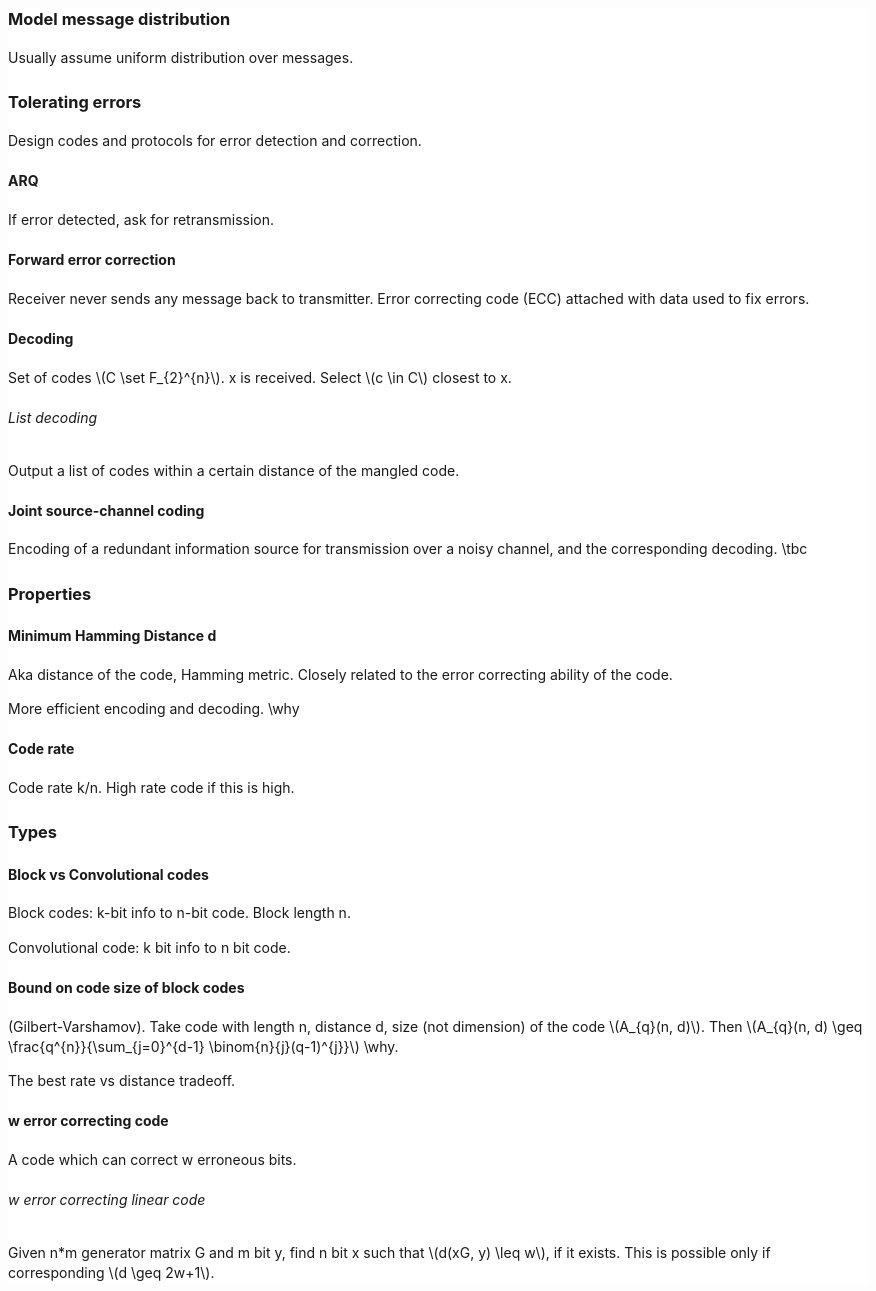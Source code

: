 ### Model message distribution
Usually assume uniform distribution over messages.

### Tolerating errors
Design codes and protocols for error detection and correction.

#### ARQ
If error detected, ask for retransmission.

#### Forward error correction
Receiver never sends any message back to transmitter. Error correcting code (ECC) attached with data used to fix errors.

#### Decoding
Set of codes \\(C \set F_{2}^{n}\\). x is received. Select \\(c \in C\\) closest to x.

###### List decoding
Output a list of codes within a certain distance of the mangled code.

#### Joint source-channel coding
Encoding of a redundant information source for transmission over a noisy channel, and the corresponding decoding. \tbc

### Properties
#### Minimum Hamming Distance d
Aka distance of the code, Hamming metric. Closely related to the error correcting ability of the code.

More efficient encoding and decoding. \why

#### Code rate
Code rate k/n. High rate code if this is high.

### Types
#### Block vs Convolutional codes
Block codes: k-bit info to n-bit code. Block length n.

Convolutional code: k bit info to n bit code.

#### Bound on code size of block codes
(Gilbert-Varshamov). Take code with length n, distance d, size (not dimension) of the code \\(A_{q}(n, d)\\). Then \\(A_{q}(n, d) \geq \frac{q^{n}}{\sum_{j=0}^{d-1} \binom{n}{j}(q-1)^{j}}\\) \why.

The best rate vs distance tradeoff.

#### w error correcting code
A code which can correct w erroneous bits.

###### w error correcting linear code
Given n*m generator matrix G and m bit y, find n bit x such that \\(d(xG, y) \leq w\\), if it exists. This is possible only if corresponding \\(d \geq 2w+1\\).
